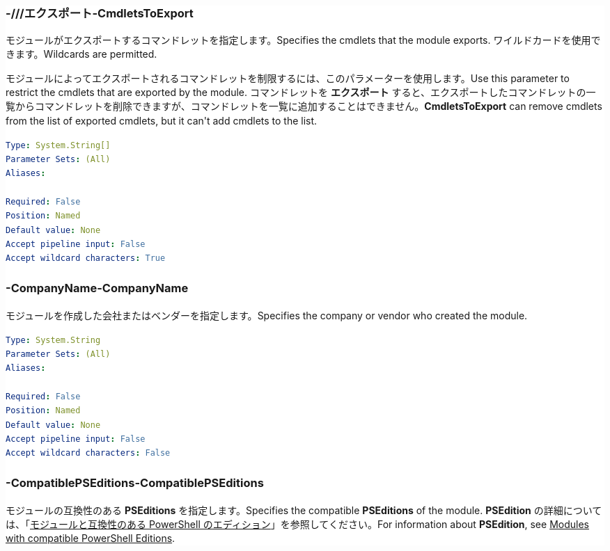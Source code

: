 ### <span data-ttu-id="b34d8-126">-///エクスポート</span><span class="sxs-lookup"><span data-stu-id="b34d8-126">-CmdletsToExport</span></span>

<span data-ttu-id="b34d8-127">モジュールがエクスポートするコマンドレットを指定します。</span><span class="sxs-lookup"><span data-stu-id="b34d8-127">Specifies the cmdlets that the module exports.</span></span> <span data-ttu-id="b34d8-128">ワイルドカードを使用できます。</span><span class="sxs-lookup"><span data-stu-id="b34d8-128">Wildcards are permitted.</span></span>

<span data-ttu-id="b34d8-129">モジュールによってエクスポートされるコマンドレットを制限するには、このパラメーターを使用します。</span><span class="sxs-lookup"><span data-stu-id="b34d8-129">Use this parameter to restrict the cmdlets that are exported by the module.</span></span> <span data-ttu-id="b34d8-130">コマンドレットを **エクスポート** すると、エクスポートしたコマンドレットの一覧からコマンドレットを削除できますが、コマンドレットを一覧に追加することはできません。</span><span class="sxs-lookup"><span data-stu-id="b34d8-130">**CmdletsToExport** can remove cmdlets from the list of exported cmdlets, but it can't add cmdlets to the list.</span></span>

```yaml
Type: System.String[]
Parameter Sets: (All)
Aliases:

Required: False
Position: Named
Default value: None
Accept pipeline input: False
Accept wildcard characters: True
```

### <span data-ttu-id="b34d8-131">-CompanyName</span><span class="sxs-lookup"><span data-stu-id="b34d8-131">-CompanyName</span></span>

<span data-ttu-id="b34d8-132">モジュールを作成した会社またはベンダーを指定します。</span><span class="sxs-lookup"><span data-stu-id="b34d8-132">Specifies the company or vendor who created the module.</span></span>

```yaml
Type: System.String
Parameter Sets: (All)
Aliases:

Required: False
Position: Named
Default value: None
Accept pipeline input: False
Accept wildcard characters: False
```

### <span data-ttu-id="b34d8-133">-CompatiblePSEditions</span><span class="sxs-lookup"><span data-stu-id="b34d8-133">-CompatiblePSEditions</span></span>

<span data-ttu-id="b34d8-134">モジュールの互換性のある **PSEditions** を指定します。</span><span class="sxs-lookup"><span data-stu-id="b34d8-134">Specifies the compatible **PSEditions** of the module.</span></span> <span data-ttu-id="b34d8-135">**PSEdition** の詳細については、「[モジュールと互換性のある PowerShell のエディション](/powershell/scripting/gallery/concepts/module-psedition-support)」を参照してください。</span><span class="sxs-lookup"><span data-stu-id="b34d8-135">For information about **PSEdition**, see [Modules with compatible PowerShell Editions](/powershell/scripting/gallery/concepts/module-psedition-support).</span></span>
